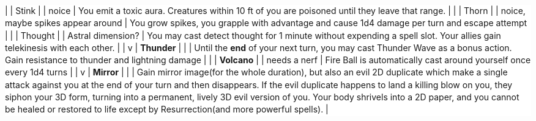 |      | Stink              |             | noice                                                                      | You emit a toxic aura. Creatures within 10 ft of you are poisoned until they leave that range.                                                                                                                                                                                                                                                                                                                                                  |
|      | Thorn              |             | noice, maybe spikes appear around                                          | You grow spikes, you grapple with advantage and cause 1d4 damage per turn and escape attempt                                                                                                                                                                                                                                                                                                                                                    |
|      | Thought            |             | Astral dimension?                                                          | You may cast detect thought for 1 minute without expending a spell slot. Your allies gain telekinesis with each other.                                                                                                                                                                                                                                                                                                                          |
| v    | **Thunder**        |             |                                                                            | Until the **end** of your next turn, you may cast Thunder Wave as a bonus action. Gain resistance to thunder and lightning damage                                                                                                                                                                                                                                                                                                               |
|      | **Volcano**        |             | needs a nerf                                                               | Fire Ball is automatically cast around yourself once every 1d4 turns                                                                                                                                                                                                                                                                                                                                                                            |
| v    | **Mirror**         |             |                                                                            | Gain mirror image(for the whole duration), but also an evil 2D duplicate which make a single attack against you at the end of your turn and then disappears. If the evil duplicate happens to land a killing blow on you, they siphon your 3D form, turning into a permanent, lively 3D evil version of you. Your body shrivels into a 2D paper, and you cannot be healed or restored to life except by Resurrection(and more powerful spells). |
